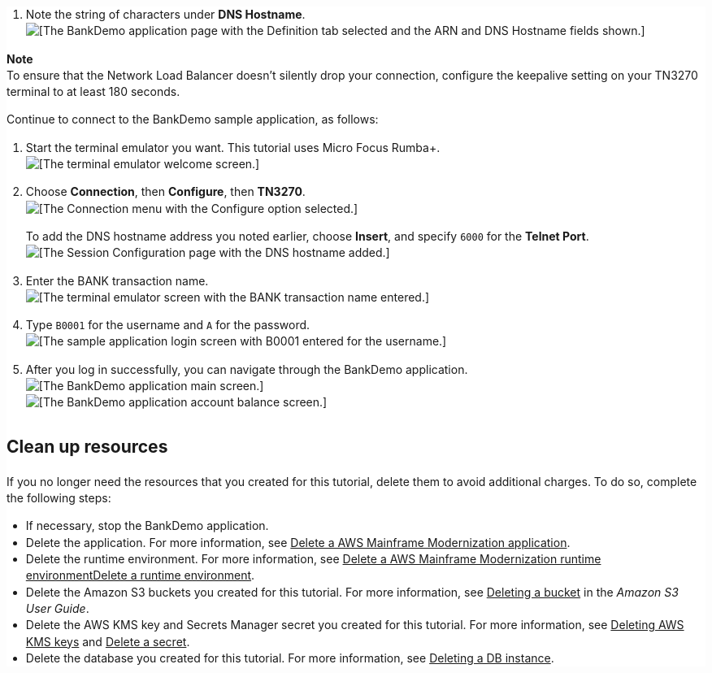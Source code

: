1. Note the string of characters under **DNS Hostname**\.  
![\[The BankDemo application page with the Definition tab selected and the ARN and DNS Hostname fields shown.\]](http://docs.aws.amazon.com/m2/latest/userguide/images/m2-dns-hostname.png)

**Note**  
To ensure that the Network Load Balancer doesn’t silently drop your connection, configure the keepalive setting on your TN3270 terminal to at least 180 seconds\.

Continue to connect to the BankDemo sample application, as follows:

1. Start the terminal emulator you want\. This tutorial uses Micro Focus Rumba\+\.  
![\[The terminal emulator welcome screen.\]](http://docs.aws.amazon.com/m2/latest/userguide/images/connect-start.png)

1. Choose **Connection**, then **Configure**, then **TN3270**\.  
![\[The Connection menu with the Configure option selected.\]](http://docs.aws.amazon.com/m2/latest/userguide/images/connect-config-1.png)

   To add the DNS hostname address you noted earlier, choose **Insert**, and specify `6000` for the **Telnet Port**\.  
![\[The Session Configuration page with the DNS hostname added.\]](http://docs.aws.amazon.com/m2/latest/userguide/images/connect-config-2.png)

1. Enter the BANK transaction name\.  
![\[The terminal emulator screen with the BANK transaction name entered.\]](http://docs.aws.amazon.com/m2/latest/userguide/images/connect-name.png)

1. Type `B0001` for the username and `A` for the password\.  
![\[The sample application login screen with B0001 entered for the username.\]](http://docs.aws.amazon.com/m2/latest/userguide/images/connect-login.png)

1. After you log in successfully, you can navigate through the BankDemo application\.  
![\[The BankDemo application main screen.\]](http://docs.aws.amazon.com/m2/latest/userguide/images/connect-nav-1.png)  
![\[The BankDemo application account balance screen.\]](http://docs.aws.amazon.com/m2/latest/userguide/images/connect-nav-2.png)

## Clean up resources<a name="tutorial-runtime-mf-clean"></a>

If you no longer need the resources that you created for this tutorial, delete them to avoid additional charges\. To do so, complete the following steps:
+ If necessary, stop the BankDemo application\.
+ Delete the application\. For more information, see [Delete a AWS Mainframe Modernization application](applications-m2-delete.md)\.
+ Delete the runtime environment\. For more information, see [Delete a AWS Mainframe Modernization runtime environmentDelete a runtime environment](delete-environments-m2.md)\.
+ Delete the Amazon S3 buckets you created for this tutorial\. For more information, see [Deleting a bucket](https://docs.aws.amazon.com/AmazonS3/latest/userguide/delete-bucket.html) in the *Amazon S3 User Guide*\.
+ Delete the AWS KMS key and Secrets Manager secret you created for this tutorial\. For more information, see [Deleting AWS KMS keys](https://docs.aws.amazon.com/kms/latest/developerguide/deleting-keys.html) and [Delete a secret](https://docs.aws.amazon.com/secretsmanager/latest/userguide/manage_delete-secret.html)\.
+ Delete the database you created for this tutorial\. For more information, see [Deleting a DB instance](https://docs.aws.amazon.com/AmazonRDS/latest/UserGuide/CHAP_GettingStarted.CreatingConnecting.PostgreSQL.html#CHAP_GettingStarted.Deleting.PostgreSQL)\.

